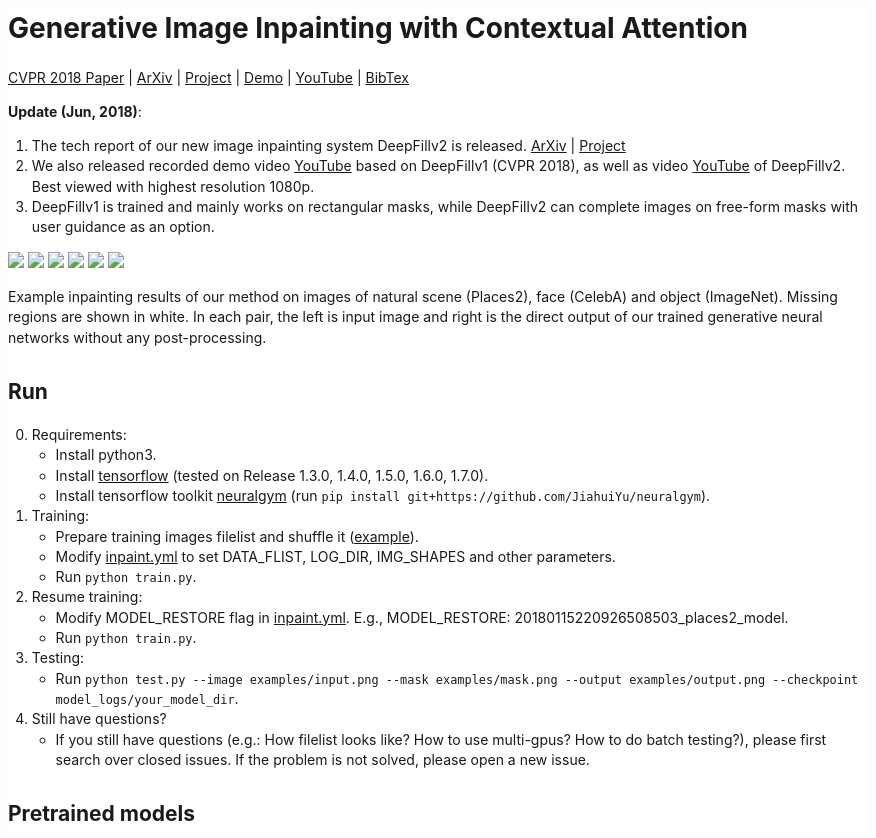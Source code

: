 # Generative Image Inpainting with Contextual Attention

[CVPR 2018 Paper](https://arxiv.org/abs/1801.07892) | [ArXiv](https://arxiv.org/abs/1801.07892) | [Project](http://jiahuiyu.com/deepfill) | [Demo](http://jiahuiyu.com/deepfill) | [YouTube](https://youtu.be/xz1ZvcdhgQ0) | [BibTex](#citing)

**Update (Jun, 2018)**:
1. The tech report of our new image inpainting system DeepFillv2 is released. [ArXiv](http://arxiv.org/abs/1806.03589) | [Project](http://jiahuiyu.com/deepfill2)
2. We also released recorded demo video [YouTube](https://youtu.be/xz1ZvcdhgQ0) based on DeepFillv1 (CVPR 2018), as well as video [YouTube](https://youtu.be/uZkEi9Y2dj4) of DeepFillv2. Best viewed with highest resolution 1080p.
3. DeepFillv1 is trained and mainly works on rectangular masks, while DeepFillv2 can complete images on free-form masks with user guidance as an option.


<img src="https://user-images.githubusercontent.com/22609465/35317673-845730e4-009d-11e8-920e-62ea0a25f776.png" width="425"/> <img src="https://user-images.githubusercontent.com/22609465/35317674-846418ea-009d-11e8-90c7-652e32cef798.png" width="425"/>
<img src="https://user-images.githubusercontent.com/22609465/35317678-848aa3fc-009d-11e8-84a5-01be01a31fc6.png" width="210"/> <img src="https://user-images.githubusercontent.com/22609465/35317679-8496ab84-009d-11e8-945c-e1f957b04288.png" width="210"/>
<img src="https://user-images.githubusercontent.com/22609465/35347783-c5e948fe-00fb-11e8-819c-8212d4edcfd3.png" width="210"/> <img src="https://user-images.githubusercontent.com/22609465/35347784-c5f4242c-00fb-11e8-8e46-5ad224e15096.png" width="210"/>

Example inpainting results of our method on images of natural scene (Places2), face (CelebA) and object (ImageNet). Missing regions are shown in white. In each pair, the left is input image and right is the direct output of our trained generative neural networks without any post-processing.

## Run

0. Requirements:
    * Install python3.
    * Install [tensorflow](https://www.tensorflow.org/install/) (tested on Release 1.3.0, 1.4.0, 1.5.0, 1.6.0, 1.7.0).
    * Install tensorflow toolkit [neuralgym](https://github.com/JiahuiYu/neuralgym) (run `pip install git+https://github.com/JiahuiYu/neuralgym`).
1. Training:
    * Prepare training images filelist and shuffle it ([example](https://github.com/JiahuiYu/generative_inpainting/issues/15)). 
    * Modify [inpaint.yml](/inpaint.yml) to set DATA_FLIST, LOG_DIR, IMG_SHAPES and other parameters.
    * Run `python train.py`.
2. Resume training:
    * Modify MODEL_RESTORE flag in [inpaint.yml](/inpaint.yml). E.g., MODEL_RESTORE: 20180115220926508503_places2_model.
    * Run `python train.py`.
3. Testing:
    * Run `python test.py --image examples/input.png --mask examples/mask.png --output examples/output.png --checkpoint model_logs/your_model_dir`.
4. Still have questions?
    * If you still have questions (e.g.: How filelist looks like? How to use multi-gpus? How to do batch testing?), please first search over closed issues. If the problem is not solved, please open a new issue.

## Pretrained models
